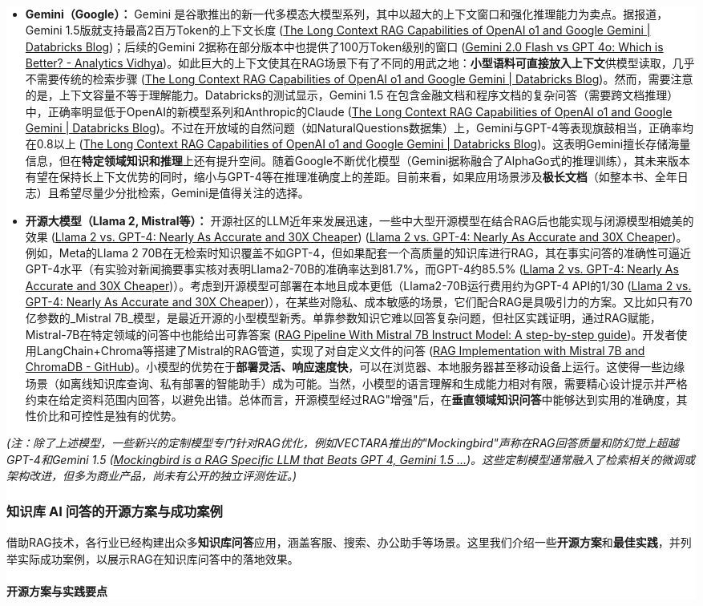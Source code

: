 - **Gemini（Google）：** Gemini 是谷歌推出的新一代多模态大模型系列，其中以超大的上下文窗口和强化推理能力为卖点。据报道，Gemini 1.5版就支持最高2百万Token的上下文长度 ([The Long Context RAG Capabilities of OpenAI o1 and Google Gemini | Databricks Blog](https://www.databricks.com/blog/long-context-rag-capabilities-openai-o1-and-google-gemini#:~:text=contexts,of%20documents%3B%20in%20this%20scenario))；后续的Gemini 2据称在部分版本中也提供了100万Token级别的窗口 ([Gemini 2.0 Flash vs GPT 4o: Which is Better? - Analytics Vidhya](https://www.analyticsvidhya.com/blog/2023/12/chatgpt-vs-gemini-a-clash-of-the-titans-in-the-ai-arena/#:~:text=Vidhya%20www,offering%20enhanced%20capacity%20for))。如此巨大的上下文使其在RAG场景下有了不同的用武之地：**小型语料可直接放入上下文**供模型读取，几乎不需要传统的检索步骤 ([The Long Context RAG Capabilities of OpenAI o1 and Google Gemini | Databricks Blog](https://www.databricks.com/blog/long-context-rag-capabilities-openai-o1-and-google-gemini#:~:text=boast%20a%20context%20length%20of,context%20models%20really%20replace%20retrieval))。然而，需要注意的是，上下文容量不等于理解能力。Databricks的测试显示，Gemini 1.5 在包含金融文档和程序文档的复杂问答（需要跨文档推理）中，正确率明显低于OpenAI的新模型系列和Anthropic的Claude ([The Long Context RAG Capabilities of OpenAI o1 and Google Gemini | Databricks Blog](https://www.databricks.com/blog/long-context-rag-capabilities-openai-o1-and-google-gemini#:~:text=Although%20the%20overall%20answer%20correctness,4o%20models%20up%20to))。不过在开放域的自然问题（如NaturalQuestions数据集）上，Gemini与GPT-4等表现旗鼓相当，正确率均在0.8以上 ([The Long Context RAG Capabilities of OpenAI o1 and Google Gemini | Databricks Blog](https://www.databricks.com/blog/long-context-rag-capabilities-openai-o1-and-google-gemini#:~:text=match%20at%20L298%20On%20Databricks,5%20models%20don%E2%80%99t%20have%20a))。这表明Gemini擅长存储海量信息，但在**特定领域知识和推理**上还有提升空间。随着Google不断优化模型（Gemini据称融合了AlphaGo式的推理训练），其未来版本有望在保持长上下文优势的同时，缩小与GPT-4等在推理准确度上的差距。目前来看，如果应用场景涉及**极长文档**（如整本书、全年日志）且希望尽量少分批检索，Gemini是值得关注的选择。
    
- **开源大模型（Llama 2, Mistral等）：** 开源社区的LLM近年来发展迅速，一些中大型开源模型在结合RAG后也能实现与闭源模型相媲美的效果 ([Llama 2 vs. GPT-4: Nearly As Accurate and 30X Cheaper](https://www.anyscale.com/blog/llama-2-is-about-as-factually-accurate-as-gpt-4-for-summaries-and-is-30x-cheaper#:~:text=,turbo)) ([Llama 2 vs. GPT-4: Nearly As Accurate and 30X Cheaper](https://www.anyscale.com/blog/llama-2-is-about-as-factually-accurate-as-gpt-4-for-summaries-and-is-30x-cheaper#:~:text=%2A%20%60gpt))。例如，Meta的Llama 2 70B在无检索时知识覆盖不如GPT-4，但如果配套一个高质量的知识库进行RAG，其在事实问答的准确性可逼近GPT-4水平（有实验对新闻摘要事实核对表明Llama2-70B的准确率达到81.7%，而GPT-4约85.5% ([Llama 2 vs. GPT-4: Nearly As Accurate and 30X Cheaper](https://www.anyscale.com/blog/llama-2-is-about-as-factually-accurate-as-gpt-4-for-summaries-and-is-30x-cheaper#:~:text=%2A%20%60gpt))）。考虑到开源模型可部署在本地且成本更低（Llama2-70B运行费用约为GPT-4 API的1/30 ([Llama 2 vs. GPT-4: Nearly As Accurate and 30X Cheaper](https://www.anyscale.com/blog/llama-2-is-about-as-factually-accurate-as-gpt-4-for-summaries-and-is-30x-cheaper#:~:text=,turbo))），在某些对隐私、成本敏感的场景，它们配合RAG是具吸引力的方案。又比如只有70亿参数的_Mistral 7B_模型，是最近开源的小型模型新秀。单靠参数知识它难以回答复杂问题，但社区实践证明，通过RAG赋能，Mistral-7B在特定领域的问答中也能给出可靠答案 ([RAG Pipeline With Mistral 7B Instruct Model: A step-by-step guide](https://blog.gopenai.com/rag-pipeline-with-mistral-7b-instruct-model-a-step-by-step-guide-138df378a0c2#:~:text=RAG%20Pipeline%20With%20Mistral%207B,as%20a%20reasoning%20model%2C))。开发者使用LangChain+Chroma等搭建了Mistral的RAG管道，实现了对自定义文件的问答 ([RAG Implementation with Mistral 7B and ChromaDB - GitHub](https://github.com/mickymultani/RAG-ChromaDB-Mistral7B#:~:text=RAG%20Implementation%20with%20Mistral%207B,Mistral%207B%20model%20for))。小模型的优势在于**部署灵活、响应速度快**，可以在浏览器、本地服务器甚至移动设备上运行。这使得一些边缘场景（如离线知识库查询、私有部署的智能助手）成为可能。当然，小模型的语言理解和生成能力相对有限，需要精心设计提示并严格约束在给定资料范围内回答，以避免出错。总体而言，开源模型经过RAG"增强"后，在**垂直领域知识问答**中能够达到实用的准确度，其性价比和可控性是独有的优势。
    

_(注：除了上述模型，一些新兴的定制模型专门针对RAG优化，例如VECTARA推出的"Mockingbird"声称在RAG回答质量和防幻觉上超越GPT-4和Gemini 1.5 ([Mockingbird is a RAG Specific LLM that Beats GPT 4, Gemini 1.5 ...](https://www.vectara.com/blog/mockingbird-is-a-rag-specific-llm-that-beats-gpt-4-gemini-1-5-pro-in-rag-output-quality#:~:text=Mockingbird%20is%20a%20RAG%20Specific,and%20autonomous%20agent%20use%20cases))。这些定制模型通常融入了检索相关的微调或架构改进，但多为商业产品，尚未有公开的独立评测佐证。)_

### 知识库 AI 问答的开源方案与成功案例

借助RAG技术，各行业已经构建出众多**知识库问答**应用，涵盖客服、搜索、办公助手等场景。这里我们介绍一些**开源方案**和**最佳实践**，并列举实际成功案例，以展示RAG在知识库问答中的落地效果。

#### 开源方案与实践要点
